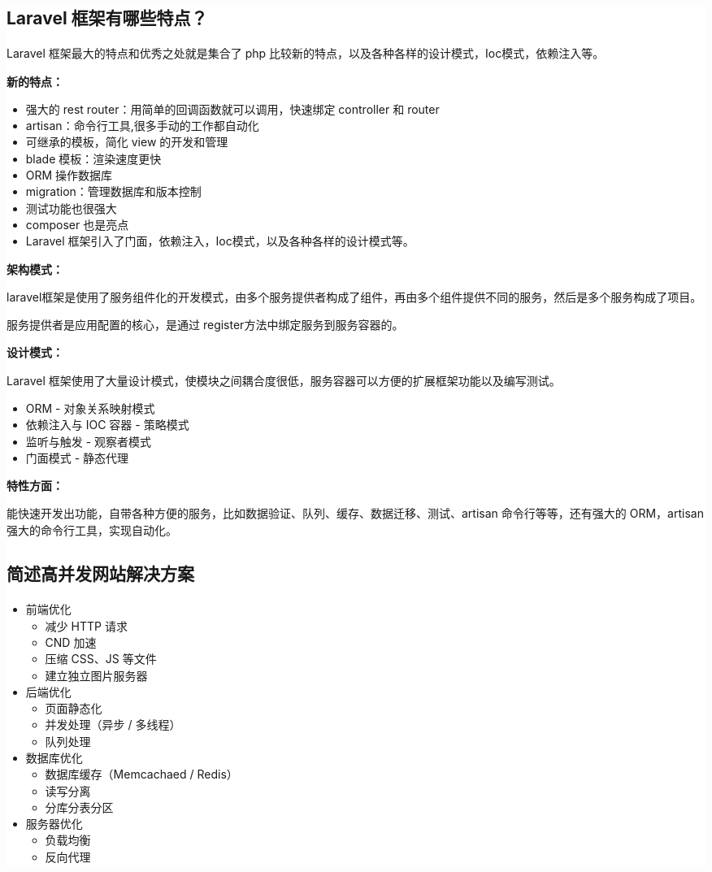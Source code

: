 ## Laravel 框架有哪些特点？

Laravel 框架最大的特点和优秀之处就是集合了 php 比较新的特点，以及各种各样的设计模式，Ioc模式，依赖注入等。

**新的特点：**

- 强大的 rest router：用简单的回调函数就可以调用，快速绑定 controller 和 router
- artisan：命令行工具,很多手动的工作都自动化
- 可继承的模板，简化 view 的开发和管理
- blade 模板：渲染速度更快
- ORM 操作数据库
- migration：管理数据库和版本控制
- 测试功能也很强大
- composer 也是亮点
- Laravel 框架引入了门面，依赖注入，Ioc模式，以及各种各样的设计模式等。

**架构模式：**

laravel框架是使用了服务组件化的开发模式，由多个服务提供者构成了组件，再由多个组件提供不同的服务，然后是多个服务构成了项目。

服务提供者是应用配置的核心，是通过 register方法中绑定服务到服务容器的。

**设计模式：**

Laravel 框架使用了大量设计模式，使模块之间耦合度很低，服务容器可以方便的扩展框架功能以及编写测试。

* ORM - 对象关系映射模式
* 依赖注入与 IOC 容器 - 策略模式
* 监听与触发 - 观察者模式
* 门面模式 - 静态代理

**特性方面：**

能快速开发出功能，自带各种方便的服务，比如数据验证、队列、缓存、数据迁移、测试、artisan 命令行等等，还有强大的 ORM，artisan 强大的命令行工具，实现自动化。

## 简述高并发网站解决方案

* 前端优化
  * 减少 HTTP 请求
  * CND 加速
  * 压缩 CSS、JS 等文件
  * 建立独立图片服务器
* 后端优化
  * 页面静态化
  * 并发处理（异步 / 多线程）
  * 队列处理
* 数据库优化
  * 数据库缓存（Memcachaed / Redis）
  * 读写分离
  * 分库分表分区
* 服务器优化
  * 负载均衡
  * 反向代理


